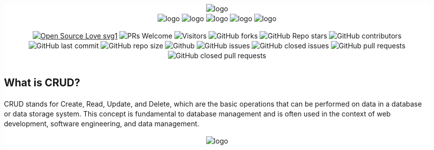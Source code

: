 <div align="center">
  <img src="https://github.com/debarshee2004/spring_crud/assets/129538241/ef3c7082-eb56-419d-83ec-6d4d456e3967" alt="logo" width="600" />
</div>

<div align="center">
  <img src="https://img.shields.io/badge/spring-%236DB33F.svg?style=for-the-badge&logo=spring&logoColor=white" alt="logo" width="100" />
  <img src="https://img.shields.io/badge/mysql-%2300f.svg?style=for-the-badge&logo=mysql&logoColor=white" alt="logo" width="100" />
  <img src="https://img.shields.io/badge/react-%2320232a.svg?style=for-the-badge&logo=react&logoColor=%2361DAFB" alt="logo" width="100" />
  <img src="https://img.shields.io/badge/vite-%23646CFF.svg?style=for-the-badge&logo=vite&logoColor=white" alt="logo" width="100" />
  <img src="https://img.shields.io/badge/docker-%231D63ED.svg?style=for-the-badge&logo=docker&logoColor=white" alt="logo" width="100" />
</div>

<div align="center"> 
 <p>

[![Open Source Love svg1](https://badges.frapsoft.com/os/v1/open-source.svg?v=103)](https://github.com/ellerbrock/open-source-badges/)
![PRs Welcome](https://img.shields.io/badge/PRs-welcome-brightgreen.svg?style=flat)
![Visitors](https://api.visitorbadge.io/api/visitors?path=bishakhne0gi%2FSpring-Crud%20&countColor=%23263759&style=flat)
![GitHub forks](https://img.shields.io/github/forks/bishakhne0gi/Spring-Crud)
![GitHub Repo stars](https://img.shields.io/github/stars/bishakhne0gi/Spring-Crud)
![GitHub contributors](https://img.shields.io/github/contributors/bishakhne0gi/Spring-Crud)
![GitHub last commit](https://img.shields.io/github/last-commit/bishakhne0gi/Spring-Crud)
![GitHub repo size](https://img.shields.io/github/repo-size/bishakhne0gi/Spring-Crud)
![Github](https://img.shields.io/github/license/bishakhne0gi/Spring-Crud)
![GitHub issues](https://img.shields.io/github/issues/bishakhne0gi/Spring-Crud)
![GitHub closed issues](https://img.shields.io/github/issues-closed-raw/bishakhne0gi/Spring-Crud)
![GitHub pull requests](https://img.shields.io/github/issues-pr/bishakhne0gi/Spring-Crud)
![GitHub closed pull requests](https://img.shields.io/github/issues-pr-closed/bishakhne0gi/Spring-Crud)

 </p>
 </div>

## What is CRUD?

CRUD stands for Create, Read, Update, and Delete, which are the basic operations that can be performed on data in a database or data storage system. This concept is fundamental to database management and is often used in the context of web development, software engineering, and data management.

<div align="center">
  <img src="https://github.com/debarshee2004/spring_crud/assets/129538241/5b446bee-134d-4393-a094-272bd2219529" alt="logo" width="600" />
</div>
